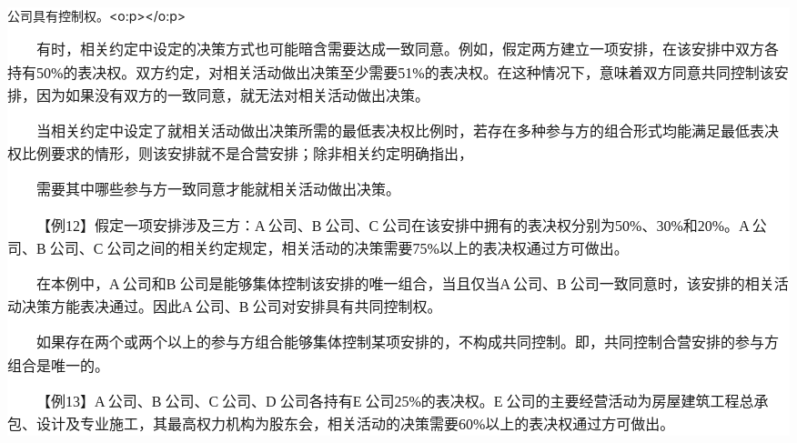 </SPAN>公司具有控制权。<SPAN lang=EN-US><o:p></o:p></SPAN></FONT></FONT></SPAN></P>
<P style="LINE-HEIGHT: 180%; TEXT-INDENT: 24pt"><SPAN 
style="mso-ascii-font-family: 宋体; mso-ascii-theme-font: minor-fareast; mso-fareast-theme-font: minor-fareast; mso-hansi-font-family: 宋体; mso-hansi-theme-font: minor-fareast; mso-bidi-font-family: Arial; mso-fareast-font-family: 宋体"><FONT 
size=3><FONT face=宋体>有时，相关约定中设定的决策方式也可能暗含需要达成一致同意。例如，假定两方建立一项安排，在该安排中双方各持有<SPAN 
lang=EN-US>50%</SPAN>的表决权。双方约定，对相关活动做出决策至少需要<SPAN 
lang=EN-US>51%</SPAN>的表决权。在这种情况下，意味着双方同意共同控制该安排，因为如果没有双方的一致同意，就无法对相关活动做出决策。<SPAN 
lang=EN-US><o:p></o:p></SPAN></FONT></FONT></SPAN></P>
<P style="LINE-HEIGHT: 180%; TEXT-INDENT: 24pt"><SPAN 
style="mso-ascii-font-family: 宋体; mso-ascii-theme-font: minor-fareast; mso-fareast-theme-font: minor-fareast; mso-hansi-font-family: 宋体; mso-hansi-theme-font: minor-fareast; mso-bidi-font-family: Arial; mso-fareast-font-family: 宋体"><FONT 
size=3><FONT 
face=宋体>当相关约定中设定了就相关活动做出决策所需的最低表决权比例时，若存在多种参与方的组合形式均能满足最低表决权比例要求的情形，则该安排就不是合营安排；除非相关约定明确指出，<SPAN 
lang=EN-US><o:p></o:p></SPAN></FONT></FONT></SPAN></P>
<P style="LINE-HEIGHT: 180%; TEXT-INDENT: 24pt"><SPAN 
style="mso-ascii-font-family: 宋体; mso-ascii-theme-font: minor-fareast; mso-fareast-theme-font: minor-fareast; mso-hansi-font-family: 宋体; mso-hansi-theme-font: minor-fareast; mso-bidi-font-family: Arial; mso-fareast-font-family: 宋体"><FONT 
size=3><FONT face=宋体>需要其中哪些参与方一致同意才能就相关活动做出决策。<SPAN 
lang=EN-US><o:p></o:p></SPAN></FONT></FONT></SPAN></P>
<P style="LINE-HEIGHT: 180%; TEXT-INDENT: 24pt"><SPAN 
style="mso-ascii-font-family: 宋体; mso-ascii-theme-font: minor-fareast; mso-fareast-theme-font: minor-fareast; mso-hansi-font-family: 宋体; mso-hansi-theme-font: minor-fareast; mso-bidi-font-family: Arial; mso-fareast-font-family: 宋体"><FONT 
size=3><FONT face=宋体>【例<SPAN lang=EN-US>12</SPAN>】假定一项安排涉及三方：<SPAN lang=EN-US>A 
</SPAN>公司、<SPAN lang=EN-US>B </SPAN>公司、<SPAN lang=EN-US>C 
</SPAN>公司在该安排中拥有的表决权分别为<SPAN lang=EN-US>50%</SPAN>、<SPAN 
lang=EN-US>30%</SPAN>和<SPAN lang=EN-US>20%</SPAN>。<SPAN lang=EN-US>A 
</SPAN>公司、<SPAN lang=EN-US>B </SPAN>公司、<SPAN lang=EN-US>C 
</SPAN>公司之间的相关约定规定，相关活动的决策需要<SPAN lang=EN-US>75%</SPAN>以上的表决权通过方可做出。<SPAN 
lang=EN-US><o:p></o:p></SPAN></FONT></FONT></SPAN></P>
<P style="LINE-HEIGHT: 180%; TEXT-INDENT: 24pt"><SPAN 
style="mso-ascii-font-family: 宋体; mso-ascii-theme-font: minor-fareast; mso-fareast-theme-font: minor-fareast; mso-hansi-font-family: 宋体; mso-hansi-theme-font: minor-fareast; mso-bidi-font-family: Arial; mso-fareast-font-family: 宋体"><FONT 
size=3><FONT face=宋体>在本例中，<SPAN lang=EN-US>A </SPAN>公司和<SPAN lang=EN-US>B 
</SPAN>公司是能够集体控制该安排的唯一组合，当且仅当<SPAN lang=EN-US>A </SPAN>公司、<SPAN lang=EN-US>B 
</SPAN>公司一致同意时，该安排的相关活动决策方能表决通过。因此<SPAN lang=EN-US>A </SPAN>公司、<SPAN 
lang=EN-US>B </SPAN>公司对安排具有共同控制权。<SPAN 
lang=EN-US><o:p></o:p></SPAN></FONT></FONT></SPAN></P>
<P style="LINE-HEIGHT: 180%; TEXT-INDENT: 24pt"><SPAN 
style="mso-ascii-font-family: 宋体; mso-ascii-theme-font: minor-fareast; mso-fareast-theme-font: minor-fareast; mso-hansi-font-family: 宋体; mso-hansi-theme-font: minor-fareast; mso-bidi-font-family: Arial; mso-fareast-font-family: 宋体"><FONT 
size=3><FONT 
face=宋体>如果存在两个或两个以上的参与方组合能够集体控制某项安排的，不构成共同控制。即，共同控制合营安排的参与方组合是唯一的。<SPAN 
lang=EN-US><o:p></o:p></SPAN></FONT></FONT></SPAN></P>
<P style="LINE-HEIGHT: 180%; TEXT-INDENT: 24pt"><SPAN 
style="mso-ascii-font-family: 宋体; mso-ascii-theme-font: minor-fareast; mso-fareast-theme-font: minor-fareast; mso-hansi-font-family: 宋体; mso-hansi-theme-font: minor-fareast; mso-bidi-font-family: Arial; mso-fareast-font-family: 宋体"><FONT 
size=3><FONT face=宋体>【例<SPAN lang=EN-US>13</SPAN>】<SPAN lang=EN-US>A 
</SPAN>公司、<SPAN lang=EN-US>B </SPAN>公司、<SPAN lang=EN-US>C </SPAN>公司、<SPAN 
lang=EN-US>D </SPAN>公司各持有<SPAN lang=EN-US>E </SPAN>公司<SPAN 
lang=EN-US>25%</SPAN>的表决权。<SPAN lang=EN-US>E 
</SPAN>公司的主要经营活动为房屋建筑工程总承包、设计及专业施工，其最高权力机构为股东会，相关活动的决策需要<SPAN 
lang=EN-US>60%</SPAN>以上的表决权通过方可做出。<SPAN 
lang=EN-US><o:p></o:p></SPAN></FONT></FONT></SPAN></P>
<P style="LINE-HEIGHT: 180%; TEXT-INDENT: 24pt"><SPAN 
style="mso-ascii-font-family: 宋体; mso-ascii-theme-font: minor-fareast; mso-fareast-theme-font: minor-fareast; mso-hansi-font-family: 宋体; mso-hansi-theme-font: minor-fareast; mso-bidi-font-family: Arial; mso-fareast-font-family: 宋体"><FONT 